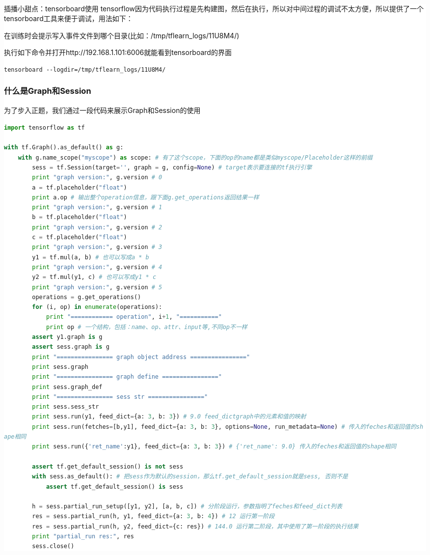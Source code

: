 插播小甜点：tensorboard使用
tensorflow因为代码执行过程是先构建图，然后在执行，所以对中间过程的调试不太方便，所以提供了一个tensorboard工具来便于调试，用法如下：

在训练时会提示写入事件文件到哪个目录(比如：/tmp/tflearn_logs/11U8M4/)

执行如下命令并打开http://192.168.1.101:6006就能看到tensorboard的界面
```
tensorboard --logdir=/tmp/tflearn_logs/11U8M4/
 ```

### 什么是Graph和Session

为了步入正题，我们通过一段代码来展示Graph和Session的使用

```python
import tensorflow as tf

with tf.Graph().as_default() as g:
    with g.name_scope("myscope") as scope: # 有了这个scope，下面的op的name都是类似myscope/Placeholder这样的前缀
        sess = tf.Session(target='', graph = g, config=None) # target表示要连接的tf执行引擎
        print "graph version:", g.version # 0
        a = tf.placeholder("float")
        print a.op # 输出整个operation信息，跟下面g.get_operations返回结果一样
        print "graph version:", g.version # 1
        b = tf.placeholder("float")
        print "graph version:", g.version # 2
        c = tf.placeholder("float")
        print "graph version:", g.version # 3
        y1 = tf.mul(a, b) # 也可以写成a * b
        print "graph version:", g.version # 4
        y2 = tf.mul(y1, c) # 也可以写成y1 * c
        print "graph version:", g.version # 5
        operations = g.get_operations()
        for (i, op) in enumerate(operations):
            print "============ operation", i+1, "==========="
            print op # 一个结构，包括：name、op、attr、input等,不同op不一样
        assert y1.graph is g
        assert sess.graph is g
        print "================ graph object address ================"
        print sess.graph
        print "================ graph define ================"
        print sess.graph_def
        print "================ sess str ================"
        print sess.sess_str
        print sess.run(y1, feed_dict={a: 3, b: 3}) # 9.0 feed_dictgraph中的元素和值的映射
        print sess.run(fetches=[b,y1], feed_dict={a: 3, b: 3}, options=None, run_metadata=None) # 传入的feches和返回值的shape相同
        print sess.run({'ret_name':y1}, feed_dict={a: 3, b: 3}) # {'ret_name': 9.0} 传入的feches和返回值的shape相同

        assert tf.get_default_session() is not sess
        with sess.as_default(): # 把sess作为默认的session，那么tf.get_default_session就是sess, 否则不是
            assert tf.get_default_session() is sess

        h = sess.partial_run_setup([y1, y2], [a, b, c]) # 分阶段运行，参数指明了feches和feed_dict列表
        res = sess.partial_run(h, y1, feed_dict={a: 3, b: 4}) # 12 运行第一阶段
        res = sess.partial_run(h, y2, feed_dict={c: res}) # 144.0 运行第二阶段，其中使用了第一阶段的执行结果
        print "partial_run res:", res
        sess.close()
```

